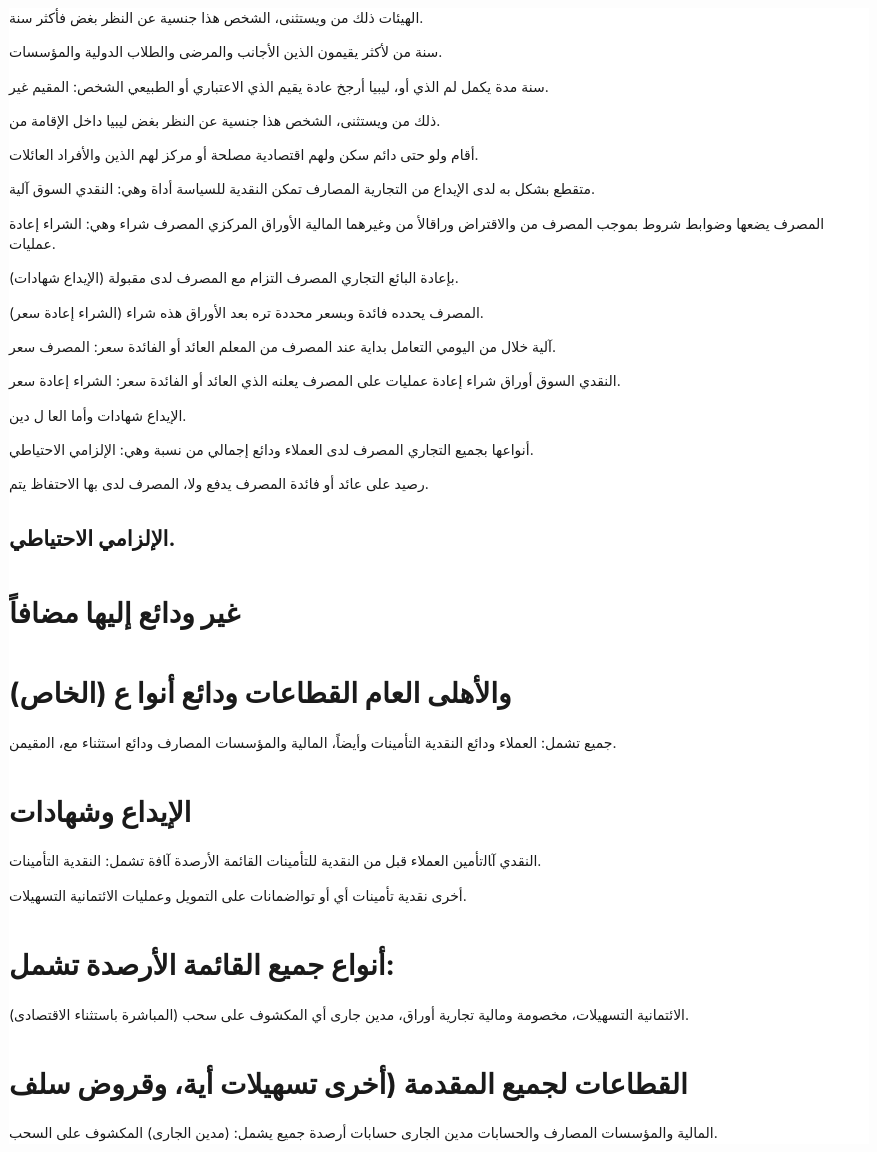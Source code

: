 الهيئات ذلك من ويستثنى، الشخص هذا جنسية عن النظر بغض فأكثر سنة.

سنة من لأكثر يقيمون الذين الأجانب والمرضى والطلاب الدولية والمؤسسات.

سنة مدة يكمل لم الذي أو، ليبيا أرجخ عادة يقيم الذي الاعتباري أو الطبيعي الشخص: المقيم غير.

ذلك من ويستثنى، الشخص هذا جنسية عن النظر بغض ليبيا داخل الإقامة من.

أقام ولو حتى دائم سكن ولهم اقتصادية مصلحة أو مركز لهم الذين والأفراد العائلات.

متقطع بشكل به لدى الإيداع من التجارية المصارف تمكن النقدية للسياسة أداة وهي: النقدي السوق آلية.

المصرف يضعها وضوابط شروط بموجب المصرف من والاقتراض وراقاﻷ من وغيرهما المالية الأوراق المركزي المصرف شراء وهي: الشراء إعادة عمليات.

بإعادة البائع التجاري المصرف التزام مع المصرف لدى مقبولة (الإيداع شهادات).

(الشراء إعادة سعر) المصرف يحدده فائدة وبسعر محددة تره بعد الأوراق هذه شراء.

آلية خلال من اليومي التعامل بداية عند المصرف من المعلم العائد أو الفائدة سعر: المصرف سعر.

النقدي السوق أوراق شراء إعادة عمليات على المصرف يعلنه الذي العائد أو الفائدة سعر: الشراء إعادة سعر.

الإيداع شهادات وأما العا ل دين.

أنواعها بجميع التجاري المصرف لدى العملاء ودائع إجمالي من نسبة وهي: الإلزامي الاحتياطي.

رصيد على عائد أو فائدة المصرف يدفع ولا، المصرف لدى بها الاحتفاظ يتم.

الإلزامي الاحتياطي.
---
# غیر وداﺋﻊ إلیها مضافاً

# (الخاص) والأهلی العام القطاعات وداﺋﻊ أنوا ع

جمیع تشمل: العملاء وداﺋﻊ النقدیة التأمینات وأیضاً، المالیة والمؤسسات المصارف وداﺋﻊ استثناء مع، اﻟمقیمن.

# الإیداع وشهادات

النقدي آﺎﻟتأمین العملاء قبل من النقدیة للتأمینات القائمة الأرصدة آﺎﻓة تشمل: النقدیة التأمینات.

أخرى نقدیة تأمینات أي أو تواﻟضمانات على التمويل وعملیات الائتمانیة التسهیلات.

# أنواع جمیع القائمة الأرصدة تشمل:

الائتمانیة التسهیلات، مخصومة ومالیة تجاریة أوراق، مدین جاری أي المكشوف على سحب (المباشرة باستثناء اﻻقتصادی).

# القطاعات لجمیع المقدمة (أخرى تسهیلات أیة، وقروض سلف

المالیة والمؤسسات المصارف والحسابات مدین الجاری حسابات أرصدة جمیع یشمل: (مدین الجاری) المكشوف على السحب.
